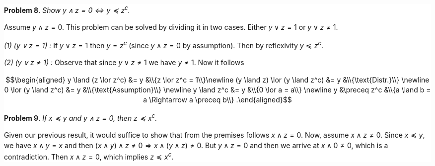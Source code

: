 **Problem 8**. *Show $y \land z = 0 \iff y \preceq z^c$.*

Assume $y \land z = 0$. This problem can be solved by dividing it in two
cases. Either $y \lor z = 1$ or $y \lor z \neq 1$.

*(1) $\big( y \lor z = 1 \big)$ :* If $y \lor z = 1$ then $y = z^c$
(since $y \land z = 0$ by assumption). Then by reflexivity $y
\preceq z^c$.

*(2) $\big( y \lor z \neq 1 \big)$ :* Observe that since $y
\lor z \neq 1$ we have $y \neq 1$. Now it follows

$$\begin{aligned}
    y \land (z \lor z^c) &= y &\\{z \lor z^c = 1\\}\newline 
    (y \land z) \lor (y \land z^c) &= y &\\{\text{Distr.}\\} \newline 
    0 \lor (y \land z^c) &= y &\\{\text{Assumption}\\} \newline 
    y \land z^c &= y &\\{0 \lor a = a\\} \newline 
    y &\preceq z^c &\\{a \land b = a \Rightarrow a \preceq b\\}
.\end{aligned}$$

**Problem 9**. *If $x \preceq y$ and $y \land z = 0$, then
$z \preceq x^c$.*

Given our previous result, it would suffice to show that from the
premises follows $x \land z = 0$. Now, assume $x \land z \neq 0$. Since
$x \preceq y$, we have $x \land y = x$ and then $(x \land y)
\land z \neq 0 \Rightarrow x \land (y \land z) \neq 0$. But $y
\land z = 0$ and then we arrive at $x \land 0 \neq 0$, which is a
contradiction. Then $x \land z = 0$, which implies $z \preceq x^c$.
